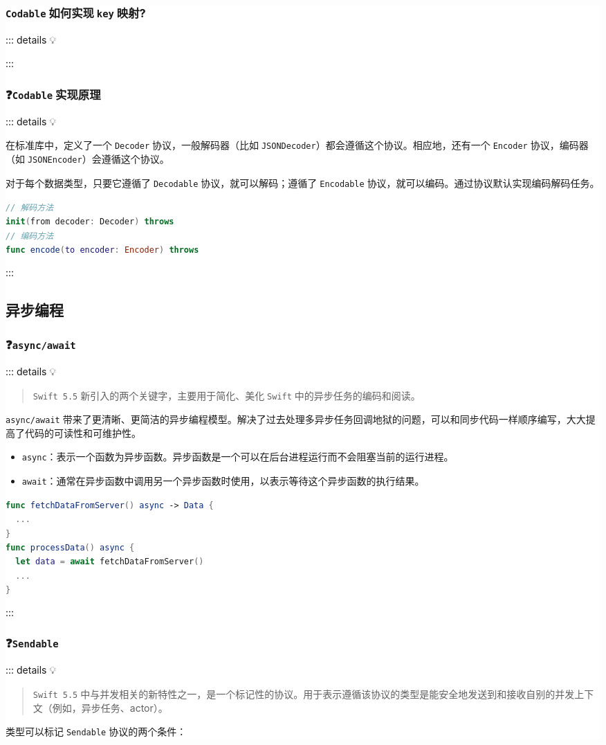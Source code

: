 ### `Codable` 如何实现 `key` 映射?

::: details 💡

:::

### ❓`Codable` 实现原理

::: details 💡

  在标准库中，定义了一个 `Decoder` 协议，一般解码器（比如 `JSONDecoder`）都会遵循这个协议。相应地，还有一个 `Encoder` 协议，编码器（如 `JSONEncoder`）会遵循这个协议。

  对于每个数据类型，只要它遵循了 `Decodable` 协议，就可以解码；遵循了 `Encodable` 协议，就可以编码。通过协议默认实现编码解码任务。

  ```swift
  // 解码方法
  init(from decoder: Decoder) throws
  // 编码方法
  func encode(to encoder: Encoder) throws
  ```
  
:::
  
## 异步编程

### ❓`async/await`

::: details 💡

  > `Swift 5.5` 新引入的两个关键字，主要用于简化、美化 `Swift` 中的异步任务的编码和阅读。

  `async/await` 带来了更清晰、更简洁的异步编程模型。解决了过去处理多异步任务回调地狱的问题，可以和同步代码一样顺序编写，大大提高了代码的可读性和可维护性。

  - `async`：表示一个函数为异步函数。异步函数是一个可以在后台进程运行而不会阻塞当前的运行进程。
  
  - `await`：通常在异步函数中调用另一个异步函数时使用，以表示等待这个异步函数的执行结果。

  ```swift
  func fetchDataFromServer() async -> Data {
    ...
  }
  func processData() async {
    let data = await fetchDataFromServer() 
    ...
  }
  ```
  
:::

### ❓`Sendable` 

::: details 💡

  > `Swift 5.5` 中与并发相关的新特性之一，是一个标记性的协议。用于表示遵循该协议的类型是能安全地发送到和接收自别的并发上下文（例如，异步任务、actor）。

  类型可以标记 `Sendable` 协议的两个条件：
